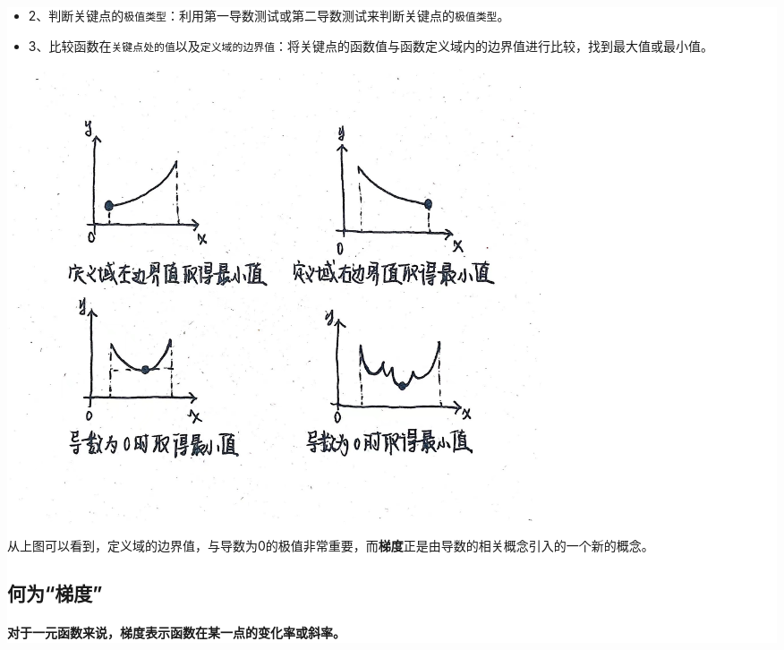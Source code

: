 - 2、判断关键点的`极值类型`：利用第一导数测试或第二导数测试来判断关键点的`极值类型`。

- 3、比较函数在`关键点处的值`以及`定义域的边界值`：将关键点的函数值与函数定义域内的边界值进行比较，找到最大值或最小值。

<img src="/assets/imgs/ai/高等数学/微积分/微积分求最值.jpg"  width="600" style="display:block;"/>

从上图可以看到，定义域的边界值，与导数为0的极值非常重要，而**梯度**正是由导数的相关概念引入的一个新的概念。


## 何为“梯度”
**对于一元函数来说，梯度表示函数在某一点的变化率或斜率。**
